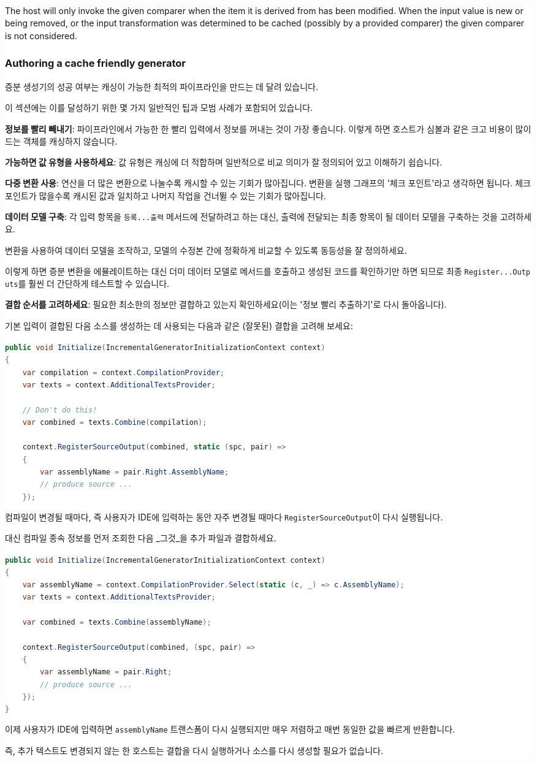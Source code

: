 The host will only invoke the given comparer when the item it is derived from
has been modified. When the input value is new or being removed, or the input
transformation was determined to be cached (possibly by a provided comparer) the
given comparer is not considered.

### Authoring a cache friendly generator

증분 생성기의 성공 여부는 캐싱이 가능한 최적의 파이프라인을 만드는 데 달려 있습니다. 

이 섹션에는 이를 달성하기 위한 몇 가지 일반적인 팁과 모범 사례가 포함되어 있습니다.

**정보를 빨리 빼내기**: 파이프라인에서 가능한 한 빨리 입력에서 정보를 꺼내는 것이 가장 좋습니다. 이렇게 하면 호스트가 심볼과 같은 크고 비용이 많이 드는 객체를 캐싱하지 않습니다.

**가능하면 값 유형을 사용하세요**: 값 유형은 캐싱에 더 적합하며 일반적으로 비교 의미가 잘 정의되어 있고 이해하기 쉽습니다.

**다중 변환 사용**: 연산을 더 많은 변환으로 나눌수록 캐시할 수 있는 기회가 많아집니다. 변환을 실행 그래프의 '체크 포인트'라고 생각하면 됩니다. 체크 포인트가 많을수록 캐시된 값과 일치하고 나머지 작업을 건너뛸 수 있는 기회가 많아집니다.


**데이터 모델 구축**: 각 입력 항목을 `등록...출력` 메서드에 전달하려고 하는 대신, 출력에 전달되는 최종 항목이 될 데이터 모델을 구축하는 것을 고려하세요. 

변환을 사용하여 데이터 모델을 조작하고, 모델의 수정본 간에 정확하게 비교할 수 있도록 동등성을 잘 정의하세요. 

이렇게 하면 증분 변환을 에뮬레이트하는 대신 더미 데이터 모델로 메서드를 호출하고 생성된 코드를 확인하기만 하면 되므로 최종 `Register...Outputs`를 훨씬 더 간단하게 테스트할 수 있습니다.



**결합 순서를 고려하세요**: 
필요한 최소한의 정보만 결합하고 있는지 확인하세요(이는 '정보 빨리 추출하기'로 다시 돌아옵니다). 

기본 입력이 결합된 다음 소스를 생성하는 데 사용되는 다음과 같은 (잘못된) 결합을 고려해 보세요:



```csharp
public void Initialize(IncrementalGeneratorInitializationContext context)
{
    var compilation = context.CompilationProvider;
    var texts = context.AdditionalTextsProvider;

    // Don't do this!
    var combined = texts.Combine(compilation);

    context.RegisterSourceOutput(combined, static (spc, pair) =>
    {
        var assemblyName = pair.Right.AssemblyName;
        // produce source ...
    });
```
컴파일이 변경될 때마다, 즉 사용자가 IDE에 입력하는 동안 자주 변경될 때마다 `RegisterSourceOutput`이 다시 실행됩니다. 

대신 컴파일 종속 정보를 먼저 조회한 다음 _그것_을 추가 파일과 결합하세요.

```csharp
public void Initialize(IncrementalGeneratorInitializationContext context)
{
    var assemblyName = context.CompilationProvider.Select(static (c, _) => c.AssemblyName);
    var texts = context.AdditionalTextsProvider;

    var combined = texts.Combine(assemblyName);

    context.RegisterSourceOutput(combined, (spc, pair) =>
    {
        var assemblyName = pair.Right;
        // produce source ...
    });
}
```
이제 사용자가 IDE에 입력하면 `assemblyName` 트랜스폼이 다시 실행되지만 매우 저렴하고 매번 동일한 값을 빠르게 반환합니다. 

즉, 추가 텍스트도 변경되지 않는 한 호스트는 결합을 다시 실행하거나 소스를 다시 생성할 필요가 없습니다.
